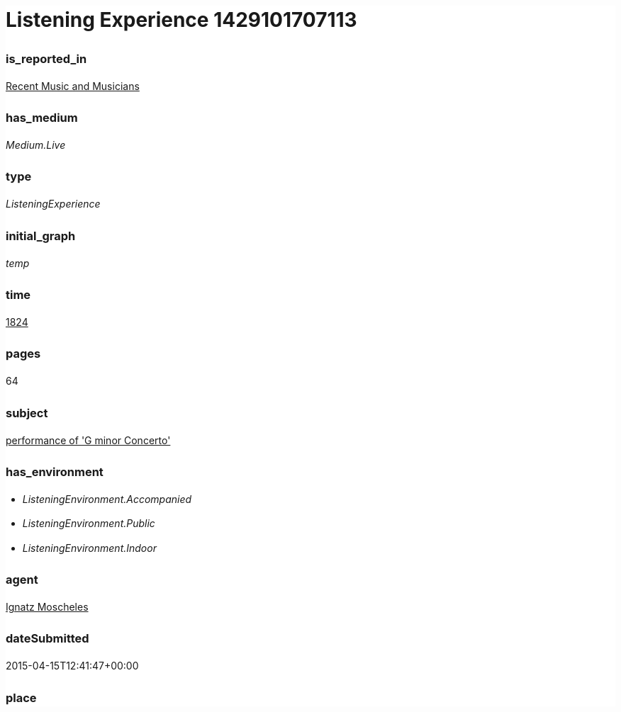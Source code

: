 # Listening Experience 1429101707113

### is_reported_in


[Recent Music and Musicians](#Recent-Music-and-Musicians)

### has_medium


*Medium.Live*

### type


*ListeningExperience*

### initial_graph


*temp*

### time


[1824](#1824)

### pages


64

### subject


[performance of 'G minor Concerto'](#performance-of-'G-minor-Concerto')

### has_environment

 - *ListeningEnvironment.Accompanied*

 - *ListeningEnvironment.Public*

 - *ListeningEnvironment.Indoor*

### agent


[Ignatz Moscheles](#Ignatz-Moscheles)

### dateSubmitted


2015-04-15T12:41:47+00:00

### place
